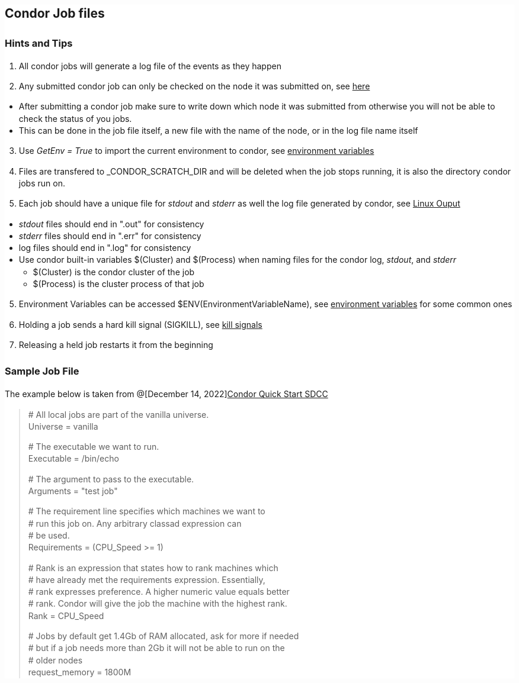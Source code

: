 ## Condor Job files

### Hints and Tips

1. All condor jobs will generate a log file of the events as they happen

2. Any submitted condor job can only be checked on the node it was submitted on, see [here](#LinuxComputing)
  - After submitting a condor job make sure to write down which node it was submitted from otherwise you will not be able to check the status of you jobs.
  - This can be done in the job file itself, a new file with the name of the node, or in the log file name itself

3. Use *GetEnv = True* to import the current environment to condor, see [environment variables](#EnvVar)

4. Files are transfered to \_CONDOR\_SCRATCH\_DIR and will be deleted when the job stops running, it is also the directory condor jobs run on.

5. Each job should have a unique file for *stdout* and *stderr* as well the log file generated by condor, see [Linux Ouput](#LinuxIO)
  - *stdout* files should end in ".out" for consistency
  - *stderr* files should end in ".err" for consistency
  - log files should end in ".log" for consistency
  - Use condor built-in variables $(Cluster) and $(Process) when naming files for the condor log, *stdout*, and *stderr*
     - $(Cluster) is the condor cluster of the job
     - $(Process) is the cluster process of that job

5. Environment Variables can be accessed $ENV(EnvironmentVariableName), see [environment variables](#EnvVar) for some common ones

6. Holding a job sends a hard kill signal (SIGKILL), see [kill signals](#LinuxJobs)

7. Releasing a held job restarts it from the beginning

<a name="SampleJob"></a>
### Sample Job File
The example below is taken from @[December 14, 2022][Condor Quick Start SDCC](https://www.sdcc.bnl.gov/information/htcondor-quick-start-guide)

> \# All local jobs are part of the vanilla universe.  
> Universe        = vanilla  
> 
> \# The executable we want to run.  
> Executable      = /bin/echo  
> 
> \# The argument to pass to the executable.  
> Arguments       = "test job"  
> 
> \# The requirement line specifies which machines we want to  
> \# run this job on.  Any arbitrary classad expression can  
> \# be used.  
> Requirements    = (CPU_Speed >= 1)  
> 
> \# Rank is an expression that states how to rank machines which  
> \# have already met the requirements expression.  Essentially,  
> \# rank expresses preference.  A higher numeric value equals better  
> \# rank.  Condor will give the job the machine with the highest rank.  
> Rank		= CPU_Speed  
> 
> \# Jobs by default get 1.4Gb of RAM allocated, ask for more if needed  
> \# but if a job needs more than 2Gb it will not be able to run on the  
> \# older nodes  
> request_memory = 1800M  
> 